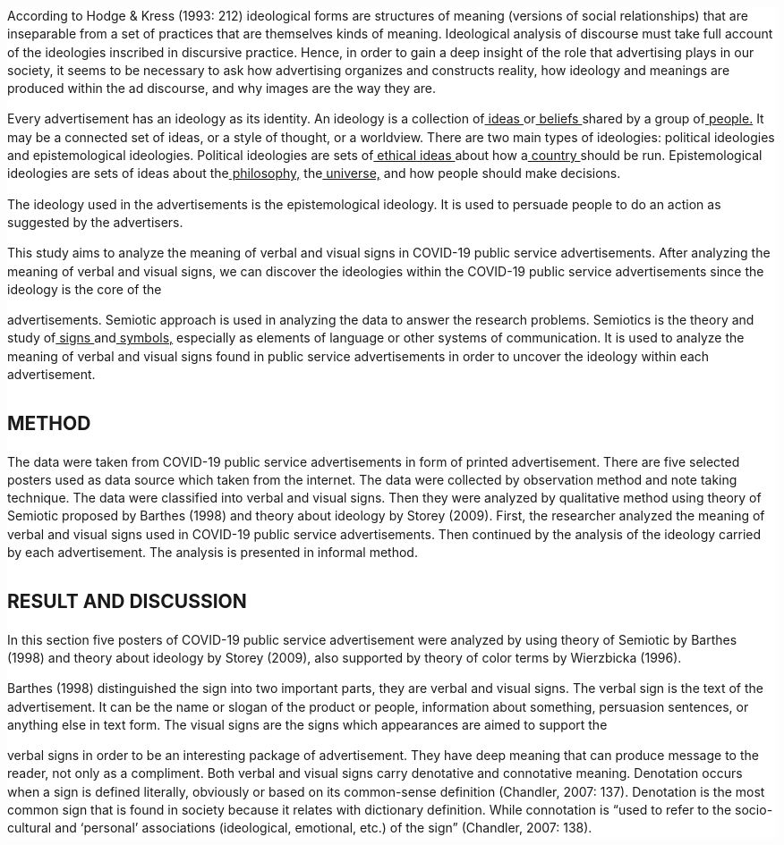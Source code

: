 <p><span class="font5">According to Hodge &amp;&nbsp;Kress (1993: 212) ideological forms are structures of meaning (versions of social relationships) that are inseparable from a set of practices that are themselves kinds of meaning. Ideological analysis of discourse must take full account of the ideologies inscribed in discursive practice. Hence, in order to gain a deep insight of the role that advertising plays in our society, it seems to be necessary to ask how advertising organizes and constructs reality, how ideology and meanings are produced within the ad discourse, and why images are the way they are.</span></p>
<p><span class="font5">Every advertisement has an ideology as its identity. An ideology is a collection of</span><a href="https://simple.wikipedia.org/wiki/Idea"><span class="font5"> ideas </span></a><span class="font5">or</span><a href="https://simple.wikipedia.org/wiki/Belief"><span class="font5"> beliefs </span></a><span class="font5">shared by a group of</span><a href="https://simple.wikipedia.org/wiki/Person"><span class="font5"> people.</span></a><span class="font5"> It may be a connected set of ideas, or a style of thought, or a worldview. There are two main types of ideologies: political ideologies and epistemological ideologies. Political ideologies are sets of</span><a href="https://simple.wikipedia.org/wiki/Ethics"><span class="font5"> ethical</span></a><a href="https://simple.wikipedia.org/wiki/Idea"><span class="font5"> ideas </span></a><span class="font5">about how a</span><a href="https://simple.wikipedia.org/wiki/Country"><span class="font5"> country </span></a><span class="font5">should be run. Epistemological ideologies are sets of ideas about the</span><a href="https://simple.wikipedia.org/wiki/Philosophy"><span class="font5"> philosophy,</span></a><span class="font5"> the</span><a href="https://simple.wikipedia.org/wiki/Universe"><span class="font5"> universe,</span></a><span class="font5"> and how people should make decisions.</span></p>
<p><span class="font5">The ideology used in the advertisements is the epistemological ideology. It is used to persuade people to do an action as suggested by the advertisers.</span></p>
<p><span class="font5">This study aims to analyze the meaning of verbal and visual signs in COVID-19 public service advertisements. After analyzing the meaning of verbal and visual signs, we can discover the ideologies within the COVID-19 public service advertisements since the ideology is the core of the</span></p>
<p><span class="font5">advertisements. Semiotic approach is used in analyzing the data to answer the research problems. Semiotics is the theory and study of</span><a href="https://www.thoughtco.com/sign-semiotics-1692096"><span class="font5"> signs </span></a><span class="font5">and</span><a href="https://www.thoughtco.com/symbol-language-and-literature-1692170"><span class="font5"> symbols,</span></a><span class="font5"> especially as elements of language or other systems of communication. It is used to analyze the meaning of verbal and visual signs found in public service advertisements in order to uncover the ideology within each advertisement.</span></p>
<h2><a name="bookmark8"></a><span class="font5" style="font-weight:bold;"><a name="bookmark9"></a>METHOD</span></h2>
<p><span class="font5">The data were taken from COVID-19 public service advertisements in form of printed advertisement. There are five selected posters used as data source which taken from the internet. The data were collected by observation method and note taking technique. The data were classified into verbal and visual signs. Then they were analyzed by qualitative method using theory of Semiotic proposed by Barthes (1998) and theory about ideology by Storey (2009). First, the researcher analyzed the meaning of verbal and visual signs used in COVID-19 public service advertisements. Then continued by the analysis of the ideology carried by each advertisement. The analysis is presented in informal method.</span></p>
<h2><a name="bookmark10"></a><span class="font5" style="font-weight:bold;"><a name="bookmark11"></a>RESULT AND DISCUSSION</span></h2>
<p><span class="font5">In this section five posters of COVID-19 public service advertisement were analyzed by using theory of Semiotic by Barthes (1998) and theory about ideology by Storey (2009), also supported by theory of color terms by Wierzbicka (1996).</span></p>
<p><span class="font5">Barthes (1998) distinguished the sign into two important parts, they are verbal and visual signs. The verbal sign is the text of the advertisement. It can be the name or slogan of the product or people, information about something, persuasion sentences, or anything else in text form. The visual signs are the signs which appearances are aimed to support the</span></p>
<p><span class="font5">verbal signs in order to be an interesting package of advertisement. They have deep meaning that can produce message to the reader, not only as a compliment. Both verbal and visual signs carry denotative and connotative meaning. Denotation occurs when a sign is defined literally, obviously or based on its common-sense definition (Chandler, 2007: 137). Denotation is the most common sign that is found in society because it relates with dictionary definition. While connotation is “used to refer to the socio-cultural and ‘personal’ associations (ideological, emotional, etc.) of the sign” (Chandler, 2007: 138).</span></p>